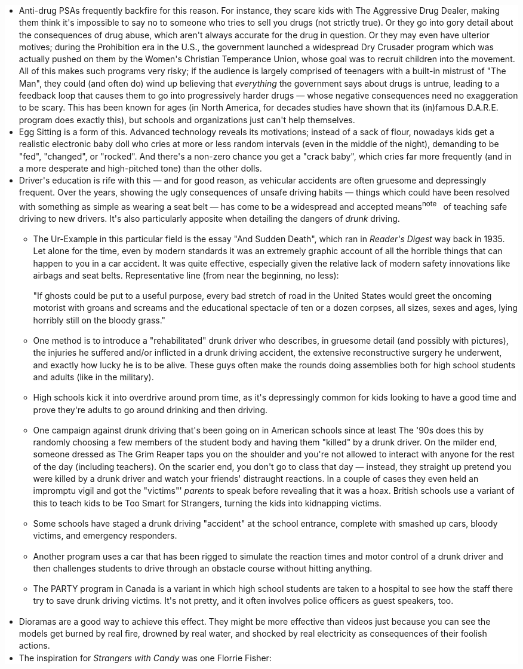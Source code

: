 -   Anti-drug PSAs frequently backfire for this reason. For instance, they scare kids with The Aggressive Drug Dealer, making them think it's impossible to say no to someone who tries to sell you drugs (not strictly true). Or they go into gory detail about the consequences of drug abuse, which aren't always accurate for the drug in question. Or they may even have ulterior motives; during the Prohibition era in the U.S., the government launched a widespread Dry Crusader program which was actually pushed on them by the Women's Christian Temperance Union, whose goal was to recruit children into the movement. All of this makes such programs very risky; if the audience is largely comprised of teenagers with a built-in mistrust of "The Man", they could (and often do) wind up believing that _everything_ the government says about drugs is untrue, leading to a feedback loop that causes them to go into progressively harder drugs — whose negative consequences need no exaggeration to be scary. This has been known for ages (in North America, for decades studies have shown that its (in)famous D.A.R.E. program does exactly this), but schools and organizations just can't help themselves.
-   Egg Sitting is a form of this. Advanced technology reveals its motivations; instead of a sack of flour, nowadays kids get a realistic electronic baby doll who cries at more or less random intervals (even in the middle of the night), demanding to be "fed", "changed", or "rocked". And there's a non-zero chance you get a "crack baby", which cries far more frequently (and in a more desperate and high-pitched tone) than the other dolls.
-   Driver's education is rife with this — and for good reason, as vehicular accidents are often gruesome and depressingly frequent. Over the years, showing the ugly consequences of unsafe driving habits — things which could have been resolved with something as simple as wearing a seat belt — has come to be a widespread and accepted means<sup>note&nbsp;</sup>  of teaching safe driving to new drivers. It's also particularly apposite when detailing the dangers of _drunk_ driving.
    -   The Ur-Example in this particular field is the essay "And Sudden Death", which ran in _Reader's Digest_ way back in 1935. Let alone for the time, even by modern standards it was an extremely graphic account of all the horrible things that can happen to you in a car accident. It was quite effective, especially given the relative lack of modern safety innovations like airbags and seat belts. Representative line (from near the beginning, no less):
        
        "If ghosts could be put to a useful purpose, every bad stretch of road in the United States would greet the oncoming motorist with groans and screams and the educational spectacle of ten or a dozen corpses, all sizes, sexes and ages, lying horribly still on the bloody grass."
        
    -   One method is to introduce a "rehabilitated" drunk driver who describes, in gruesome detail (and possibly with pictures), the injuries he suffered and/or inflicted in a drunk driving accident, the extensive reconstructive surgery he underwent, and exactly how lucky he is to be alive. These guys often make the rounds doing assemblies both for high school students and adults (like in the military).
    -   High schools kick it into overdrive around prom time, as it's depressingly common for kids looking to have a good time and prove they're adults to go around drinking and then driving.
    -   One campaign against drunk driving that's been going on in American schools since at least The '90s does this by randomly choosing a few members of the student body and having them "killed" by a drunk driver. On the milder end, someone dressed as The Grim Reaper taps you on the shoulder and you're not allowed to interact with anyone for the rest of the day (including teachers). On the scarier end, you don't go to class that day — instead, they straight up pretend you were killed by a drunk driver and watch your friends' distraught reactions. In a couple of cases they even held an impromptu vigil and got the "victims"' _parents_ to speak before revealing that it was a hoax. British schools use a variant of this to teach kids to be Too Smart for Strangers, turning the kids into kidnapping victims.
    -   Some schools have staged a drunk driving "accident" at the school entrance, complete with smashed up cars, bloody victims, and emergency responders.
    -   Another program uses a car that has been rigged to simulate the reaction times and motor control of a drunk driver and then challenges students to drive through an obstacle course without hitting anything.
    -   The PARTY program in Canada is a variant in which high school students are taken to a hospital to see how the staff there try to save drunk driving victims. It's not pretty, and it often involves police officers as guest speakers, too.
-   Dioramas are a good way to achieve this effect. They might be more effective than videos just because you can see the models get burned by real fire, drowned by real water, and shocked by real electricity as consequences of their foolish actions.
-   The inspiration for _Strangers with Candy_ was one Florrie Fisher:
    